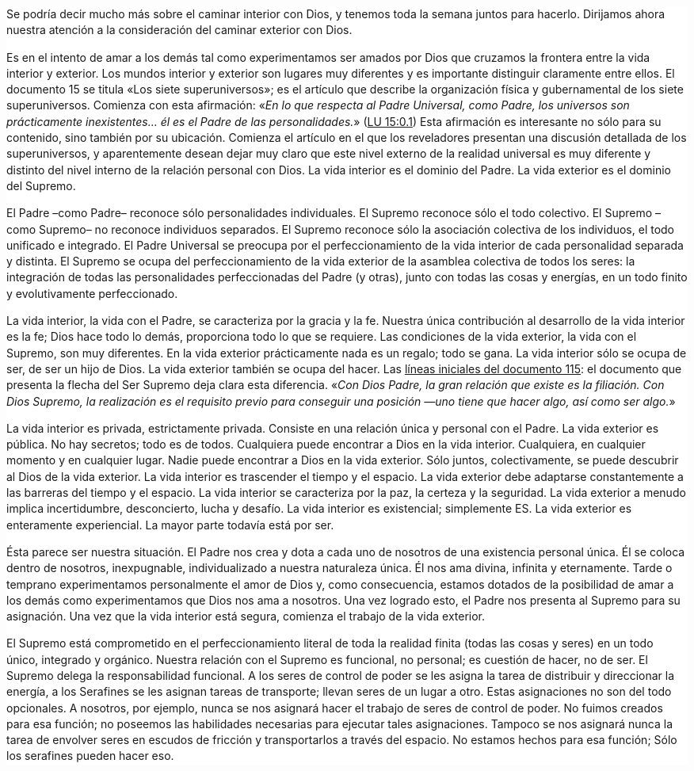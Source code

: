 Se podría decir mucho más sobre el caminar interior con Dios, y tenemos toda la semana juntos para hacerlo. Dirijamos ahora nuestra atención a la consideración del caminar exterior con Dios.

Es en el intento de amar a los demás tal como experimentamos ser amados por Dios que cruzamos la frontera entre la vida interior y exterior. Los mundos interior y exterior son lugares muy diferentes y es importante distinguir claramente entre ellos. El documento 15 se titula «Los siete superuniversos»; es el artículo que describe la organización física y gubernamental de los siete superuniversos. Comienza con esta afirmación: «_En lo que respecta al Padre Universal, como Padre, los universos son prácticamente inexistentes... él es el Padre de las personalidades._» ([LU 15:0.1](/es/The_Urantia_Book/15#p0_1)) Esta afirmación es interesante no sólo para su contenido, sino también por su ubicación. Comienza el artículo en el que los reveladores presentan una discusión detallada de los superuniversos, y aparentemente desean dejar muy claro que este nivel externo de la realidad universal es muy diferente y distinto del nivel interno de la relación personal con Dios. La vida interior es el dominio del Padre. La vida exterior es el dominio del Supremo.

El Padre –como Padre– reconoce sólo personalidades individuales. El Supremo reconoce sólo el todo colectivo. El Supremo –como Supremo– no reconoce individuos separados. El Supremo reconoce sólo la asociación colectiva de los individuos, el todo unificado e integrado. El Padre Universal se preocupa por el perfeccionamiento de la vida interior de cada personalidad separada y distinta. El Supremo se ocupa del perfeccionamiento de la vida exterior de la asamblea colectiva de todos los seres: la integración de todas las personalidades perfeccionadas del Padre (y otras), junto con todas las cosas y energías, en un todo finito y evolutivamente perfeccionado.

La vida interior, la vida con el Padre, se caracteriza por la gracia y la fe. Nuestra única contribución al desarrollo de la vida interior es la fe; Dios hace todo lo demás, proporciona todo lo que se requiere. Las condiciones de la vida exterior, la vida con el Supremo, son muy diferentes. En la vida exterior prácticamente nada es un regalo; todo se gana. La vida interior sólo se ocupa de ser, de ser un hijo de Dios. La vida exterior también se ocupa del hacer. Las [líneas iniciales del documento 115](/es/The_Urantia_Book/115#p0_1): el documento que presenta la flecha del Ser Supremo deja clara esta diferencia. «_Con Dios Padre, la gran relación que existe es la filiación. Con Dios Supremo, la realización es el requisito previo para conseguir una posición —uno tiene que hacer algo, así como ser algo._»

La vida interior es privada, estrictamente privada. Consiste en una relación única y personal con el Padre. La vida exterior es pública. No hay secretos; todo es de todos. Cualquiera puede encontrar a Dios en la vida interior. Cualquiera, en cualquier momento y en cualquier lugar. Nadie puede encontrar a Dios en la vida exterior. Sólo juntos, colectivamente, se puede descubrir al Dios de la vida exterior. La vida interior es trascender el tiempo y el espacio. La vida exterior debe adaptarse constantemente a las barreras del tiempo y el espacio. La vida interior se caracteriza por la paz, la certeza y la seguridad. La vida exterior a menudo implica incertidumbre, desconcierto, lucha y desafío. La vida interior es existencial; simplemente ES. La vida exterior es enteramente experiencial. La mayor parte todavía está por ser.

Ésta parece ser nuestra situación. El Padre nos crea y dota a cada uno de nosotros de una existencia personal única. Él se coloca dentro de nosotros, inexpugnable, individualizado a nuestra naturaleza única. Él nos ama divina, infinita y eternamente. Tarde o temprano experimentamos personalmente el amor de Dios y, como consecuencia, estamos dotados de la posibilidad de amar a los demás como experimentamos que Dios nos ama a nosotros. Una vez logrado esto, el Padre nos presenta al Supremo para su asignación. Una vez que la vida interior está segura, comienza el trabajo de la vida exterior.

El Supremo está comprometido en el perfeccionamiento literal de toda la realidad finita (todas las cosas y seres) en un todo único, integrado y orgánico. Nuestra relación con el Supremo es funcional, no personal; es cuestión de hacer, no de ser. El Supremo delega la responsabilidad funcional. A los seres de control de poder se les asigna la tarea de distribuir y direccionar la energía, a los Serafines se les asignan tareas de transporte; llevan seres de un lugar a otro. Estas asignaciones no son del todo opcionales. A nosotros, por ejemplo, nunca se nos asignará hacer el trabajo de seres de control de poder. No fuimos creados para esa función; no poseemos las habilidades necesarias para ejecutar tales asignaciones. Tampoco se nos asignará nunca la tarea de envolver seres en escudos de fricción y transportarlos a través del espacio. No estamos hechos para esa función; Sólo los serafines pueden hacer eso.
